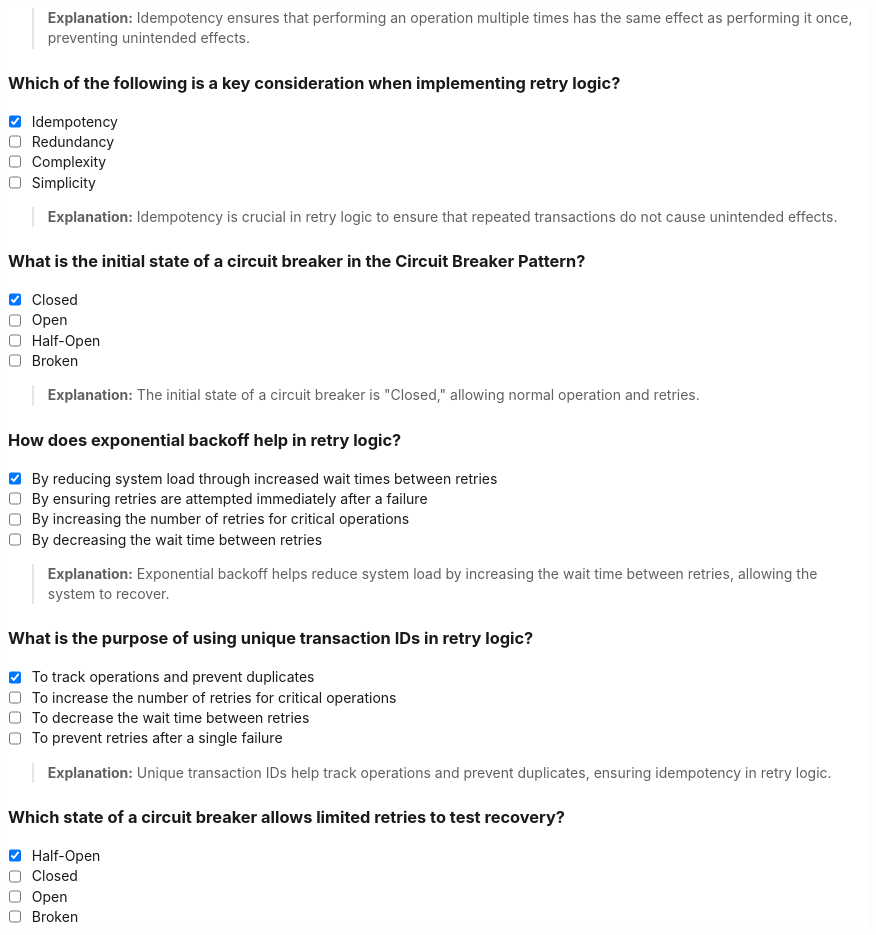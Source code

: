 > **Explanation:** Idempotency ensures that performing an operation multiple times has the same effect as performing it once, preventing unintended effects.

### Which of the following is a key consideration when implementing retry logic?

- [x] Idempotency
- [ ] Redundancy
- [ ] Complexity
- [ ] Simplicity

> **Explanation:** Idempotency is crucial in retry logic to ensure that repeated transactions do not cause unintended effects.

### What is the initial state of a circuit breaker in the Circuit Breaker Pattern?

- [x] Closed
- [ ] Open
- [ ] Half-Open
- [ ] Broken

> **Explanation:** The initial state of a circuit breaker is "Closed," allowing normal operation and retries.

### How does exponential backoff help in retry logic?

- [x] By reducing system load through increased wait times between retries
- [ ] By ensuring retries are attempted immediately after a failure
- [ ] By increasing the number of retries for critical operations
- [ ] By decreasing the wait time between retries

> **Explanation:** Exponential backoff helps reduce system load by increasing the wait time between retries, allowing the system to recover.

### What is the purpose of using unique transaction IDs in retry logic?

- [x] To track operations and prevent duplicates
- [ ] To increase the number of retries for critical operations
- [ ] To decrease the wait time between retries
- [ ] To prevent retries after a single failure

> **Explanation:** Unique transaction IDs help track operations and prevent duplicates, ensuring idempotency in retry logic.

### Which state of a circuit breaker allows limited retries to test recovery?

- [x] Half-Open
- [ ] Closed
- [ ] Open
- [ ] Broken
